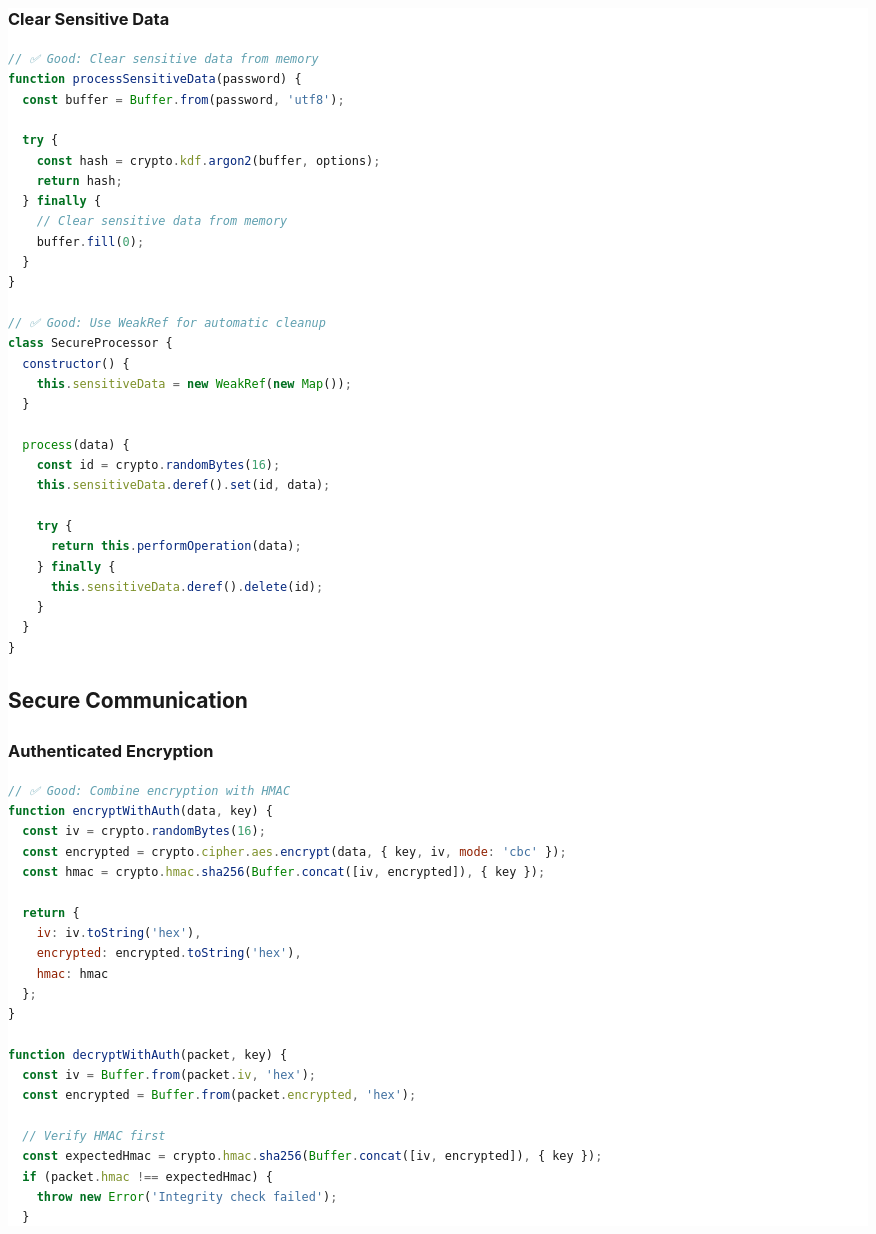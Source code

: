 ### Clear Sensitive Data

```javascript
// ✅ Good: Clear sensitive data from memory
function processSensitiveData(password) {
  const buffer = Buffer.from(password, 'utf8');

  try {
    const hash = crypto.kdf.argon2(buffer, options);
    return hash;
  } finally {
    // Clear sensitive data from memory
    buffer.fill(0);
  }
}

// ✅ Good: Use WeakRef for automatic cleanup
class SecureProcessor {
  constructor() {
    this.sensitiveData = new WeakRef(new Map());
  }

  process(data) {
    const id = crypto.randomBytes(16);
    this.sensitiveData.deref().set(id, data);

    try {
      return this.performOperation(data);
    } finally {
      this.sensitiveData.deref().delete(id);
    }
  }
}
```

## Secure Communication

### Authenticated Encryption

```javascript
// ✅ Good: Combine encryption with HMAC
function encryptWithAuth(data, key) {
  const iv = crypto.randomBytes(16);
  const encrypted = crypto.cipher.aes.encrypt(data, { key, iv, mode: 'cbc' });
  const hmac = crypto.hmac.sha256(Buffer.concat([iv, encrypted]), { key });

  return {
    iv: iv.toString('hex'),
    encrypted: encrypted.toString('hex'),
    hmac: hmac
  };
}

function decryptWithAuth(packet, key) {
  const iv = Buffer.from(packet.iv, 'hex');
  const encrypted = Buffer.from(packet.encrypted, 'hex');

  // Verify HMAC first
  const expectedHmac = crypto.hmac.sha256(Buffer.concat([iv, encrypted]), { key });
  if (packet.hmac !== expectedHmac) {
    throw new Error('Integrity check failed');
  }

```